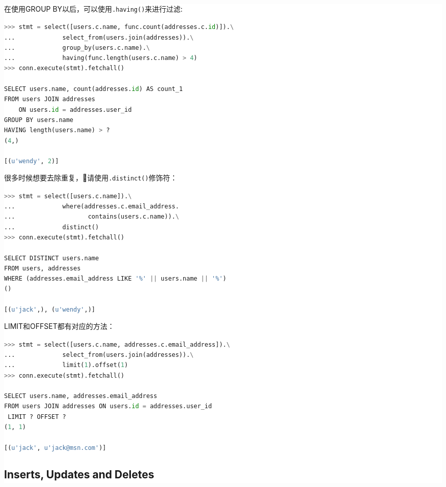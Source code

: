 在使用GROUP BY以后，可以使用`.having()`来进行过滤:

```python
>>> stmt = select([users.c.name, func.count(addresses.c.id)]).\
...             select_from(users.join(addresses)).\
...             group_by(users.c.name).\
...             having(func.length(users.c.name) > 4)
>>> conn.execute(stmt).fetchall()

SELECT users.name, count(addresses.id) AS count_1
FROM users JOIN addresses
    ON users.id = addresses.user_id
GROUP BY users.name
HAVING length(users.name) > ?
(4,)

[(u'wendy', 2)]
```

很多时候想要去除重复，请使用`.distinct()`修饰符：

```python
>>> stmt = select([users.c.name]).\
...             where(addresses.c.email_address.
...                    contains(users.c.name)).\
...             distinct()
>>> conn.execute(stmt).fetchall()

SELECT DISTINCT users.name
FROM users, addresses
WHERE (addresses.email_address LIKE '%' || users.name || '%')
()

[(u'jack',), (u'wendy',)]
```

LIMIT和OFFSET都有对应的方法：

```python
>>> stmt = select([users.c.name, addresses.c.email_address]).\
...             select_from(users.join(addresses)).\
...             limit(1).offset(1)
>>> conn.execute(stmt).fetchall()

SELECT users.name, addresses.email_address
FROM users JOIN addresses ON users.id = addresses.user_id
 LIMIT ? OFFSET ?
(1, 1)

[(u'jack', u'jack@msn.com')]
```

## Inserts, Updates and Deletes
